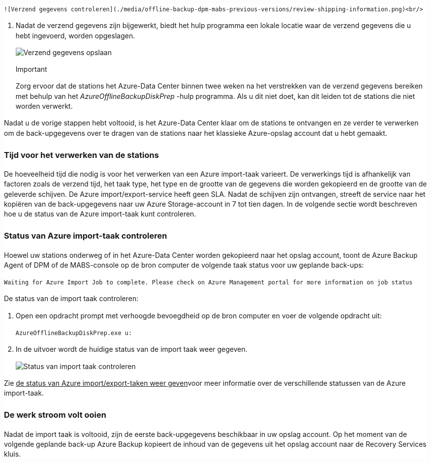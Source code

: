     ![Verzend gegevens controleren](./media/offline-backup-dpm-mabs-previous-versions/review-shipping-information.png)<br/>

1. Nadat de verzend gegevens zijn bijgewerkt, biedt het hulp programma een lokale locatie waar de verzend gegevens die u hebt ingevoerd, worden opgeslagen.

    ![Verzend gegevens opslaan](./media/offline-backup-dpm-mabs-previous-versions/storing-shipping-information.png)<br/>

   > [!IMPORTANT]
   > Zorg ervoor dat de stations het Azure-Data Center binnen twee weken na het verstrekken van de verzend gegevens bereiken met behulp van het *AzureOfflineBackupDiskPrep* -hulp programma. Als u dit niet doet, kan dit leiden tot de stations die niet worden verwerkt.

Nadat u de vorige stappen hebt voltooid, is het Azure-Data Center klaar om de stations te ontvangen en ze verder te verwerken om de back-upgegevens over te dragen van de stations naar het klassieke Azure-opslag account dat u hebt gemaakt.

### <a name="time-to-process-the-drives"></a>Tijd voor het verwerken van de stations

De hoeveelheid tijd die nodig is voor het verwerken van een Azure import-taak varieert. De verwerkings tijd is afhankelijk van factoren zoals de verzend tijd, het taak type, het type en de grootte van de gegevens die worden gekopieerd en de grootte van de geleverde schijven. De Azure import/export-service heeft geen SLA. Nadat de schijven zijn ontvangen, streeft de service naar het kopiëren van de back-upgegevens naar uw Azure Storage-account in 7 tot tien dagen. In de volgende sectie wordt beschreven hoe u de status van de Azure import-taak kunt controleren.

### <a name="monitor-azure-import-job-status"></a>Status van Azure import-taak controleren

Hoewel uw stations onderweg of in het Azure-Data Center worden gekopieerd naar het opslag account, toont de Azure Backup Agent of DPM of de MABS-console op de bron computer de volgende taak status voor uw geplande back-ups:

  `Waiting for Azure Import Job to complete. Please check on Azure Management portal for more information on job status`

De status van de import taak controleren:

1. Open een opdracht prompt met verhoogde bevoegdheid op de bron computer en voer de volgende opdracht uit:

     `AzureOfflineBackupDiskPrep.exe u:`

1. In de uitvoer wordt de huidige status van de import taak weer gegeven.

    ![Status van import taak controleren](./media/offline-backup-dpm-mabs-previous-versions/import-job-status-reporting.png)<br/>

Zie [de status van Azure import/export-taken weer geven](../storage/common/storage-import-export-view-drive-status.md)voor meer informatie over de verschillende statussen van de Azure import-taak.

### <a name="finish-the-workflow"></a>De werk stroom volt ooien

Nadat de import taak is voltooid, zijn de eerste back-upgegevens beschikbaar in uw opslag account. Op het moment van de volgende geplande back-up Azure Backup kopieert de inhoud van de gegevens uit het opslag account naar de Recovery Services kluis.
